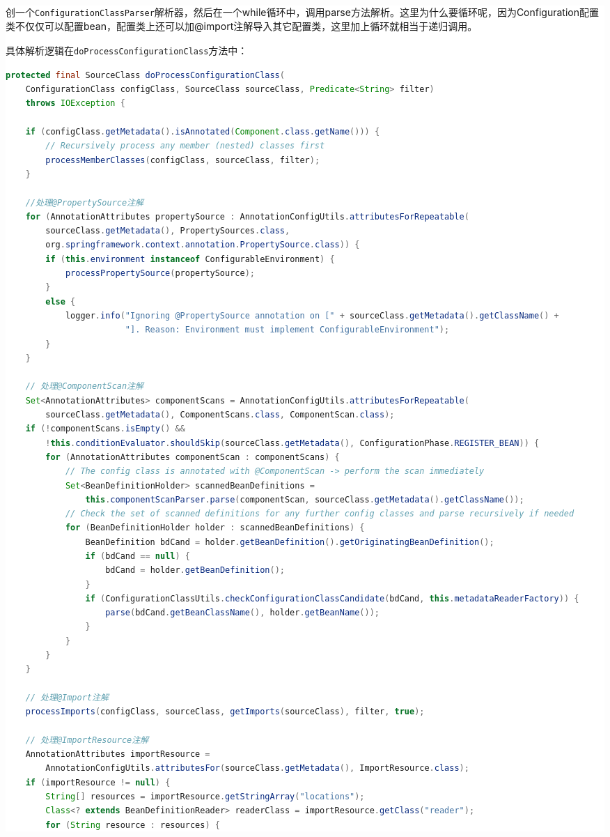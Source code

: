 创一个`ConfigurationClassParser`解析器，然后在一个while循环中，调用parse方法解析。这里为什么要循环呢，因为Configuration配置类不仅仅可以配置bean，配置类上还可以加@import注解导入其它配置类，这里加上循环就相当于递归调用。

具体解析逻辑在`doProcessConfigurationClass`方法中：

```java
protected final SourceClass doProcessConfigurationClass(
    ConfigurationClass configClass, SourceClass sourceClass, Predicate<String> filter)
    throws IOException {

    if (configClass.getMetadata().isAnnotated(Component.class.getName())) {
        // Recursively process any member (nested) classes first
        processMemberClasses(configClass, sourceClass, filter);
    }

    //处理@PropertySource注解
    for (AnnotationAttributes propertySource : AnnotationConfigUtils.attributesForRepeatable(
        sourceClass.getMetadata(), PropertySources.class,
        org.springframework.context.annotation.PropertySource.class)) {
        if (this.environment instanceof ConfigurableEnvironment) {
            processPropertySource(propertySource);
        }
        else {
            logger.info("Ignoring @PropertySource annotation on [" + sourceClass.getMetadata().getClassName() +
                        "]. Reason: Environment must implement ConfigurableEnvironment");
        }
    }

    // 处理@ComponentScan注解
    Set<AnnotationAttributes> componentScans = AnnotationConfigUtils.attributesForRepeatable(
        sourceClass.getMetadata(), ComponentScans.class, ComponentScan.class);
    if (!componentScans.isEmpty() &&
        !this.conditionEvaluator.shouldSkip(sourceClass.getMetadata(), ConfigurationPhase.REGISTER_BEAN)) {
        for (AnnotationAttributes componentScan : componentScans) {
            // The config class is annotated with @ComponentScan -> perform the scan immediately
            Set<BeanDefinitionHolder> scannedBeanDefinitions =
                this.componentScanParser.parse(componentScan, sourceClass.getMetadata().getClassName());
            // Check the set of scanned definitions for any further config classes and parse recursively if needed
            for (BeanDefinitionHolder holder : scannedBeanDefinitions) {
                BeanDefinition bdCand = holder.getBeanDefinition().getOriginatingBeanDefinition();
                if (bdCand == null) {
                    bdCand = holder.getBeanDefinition();
                }
                if (ConfigurationClassUtils.checkConfigurationClassCandidate(bdCand, this.metadataReaderFactory)) {
                    parse(bdCand.getBeanClassName(), holder.getBeanName());
                }
            }
        }
    }

    // 处理@Import注解
    processImports(configClass, sourceClass, getImports(sourceClass), filter, true);

    // 处理@ImportResource注解
    AnnotationAttributes importResource =
        AnnotationConfigUtils.attributesFor(sourceClass.getMetadata(), ImportResource.class);
    if (importResource != null) {
        String[] resources = importResource.getStringArray("locations");
        Class<? extends BeanDefinitionReader> readerClass = importResource.getClass("reader");
        for (String resource : resources) {
```